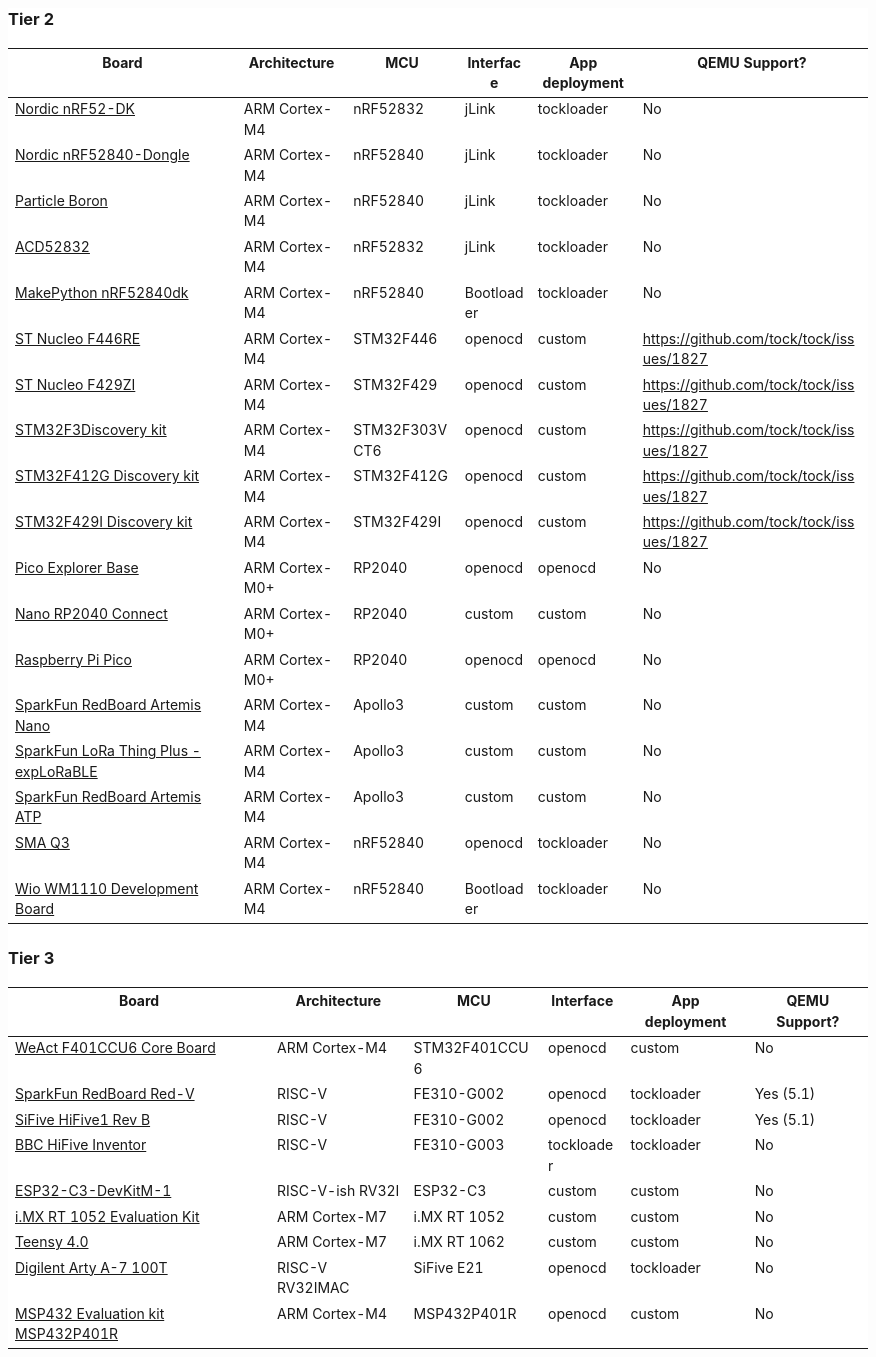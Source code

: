 
### Tier 2

| Board                                                             | Architecture     | MCU            | Interface  | App deployment              | QEMU Support? |
|-------------------------------------------------------------------|------------------|----------------|------------|-----------------------------|---------------|
| [Nordic nRF52-DK](nordic/nrf52dk/README.md)                       | ARM Cortex-M4    | nRF52832       | jLink      | tockloader                  | No            |
| [Nordic nRF52840-Dongle](nordic/nrf52840_dongle/README.md)        | ARM Cortex-M4    | nRF52840       | jLink      | tockloader                  | No            |
| [Particle Boron](particle_boron/README.md)                        | ARM Cortex-M4    | nRF52840       | jLink      | tockloader                  | No            |
| [ACD52832](acd52832/README.md)                                    | ARM Cortex-M4    | nRF52832       | jLink      | tockloader                  | No            |
| [MakePython nRF52840dk](makepython-nrf52840/README.md)            | ARM Cortex-M4    | nRF52840       | Bootloader | tockloader                  | No            |
| [ST Nucleo F446RE](nucleo_f446re/README.md)                       | ARM Cortex-M4    | STM32F446      | openocd    | custom                      | https://github.com/tock/tock/issues/1827 |
| [ST Nucleo F429ZI](nucleo_f429zi/README.md)                       | ARM Cortex-M4    | STM32F429      | openocd    | custom                      | https://github.com/tock/tock/issues/1827 |
| [STM32F3Discovery kit](stm32f3discovery/README.md)                | ARM Cortex-M4    | STM32F303VCT6  | openocd    | custom                      | https://github.com/tock/tock/issues/1827 |
| [STM32F412G Discovery kit](stm32f412gdiscovery/README.md)         | ARM Cortex-M4    | STM32F412G     | openocd    | custom                      | https://github.com/tock/tock/issues/1827 |
| [STM32F429I Discovery kit](stm32f429idiscovery/README.md)         | ARM Cortex-M4    | STM32F429I     | openocd    | custom                      | https://github.com/tock/tock/issues/1827 |
| [Pico Explorer Base](pico_explorer_base/README.md)                | ARM Cortex-M0+   | RP2040         | openocd    | openocd                     | No            |
| [Nano RP2040 Connect](nano_rp2040_connect/README.md)              | ARM Cortex-M0+   | RP2040         | custom     | custom                      | No            |
| [Raspberry Pi Pico](raspberry_pi_pico/README.md)                  | ARM Cortex-M0+   | RP2040         | openocd    | openocd                     | No            |
| [SparkFun RedBoard Artemis Nano](apollo3/redboard_artemis_nano/README.md) | ARM Cortex-M4 | Apollo3   | custom     | custom                      | No            |
| [SparkFun LoRa Thing Plus - expLoRaBLE](apollo3/lora_things_plus/README.md) | ARM Cortex-M4 | Apollo3 | custom     | custom                      | No            |
| [SparkFun RedBoard Artemis ATP](apollo3/redboard_artemis_atp/README.md) | ARM Cortex-M4 | Apollo3     | custom     | custom                      | No            |
| [SMA Q3](sma_q3/README.md)                                        | ARM Cortex-M4    | nRF52840       | openocd    | tockloader                  | No            |
| [Wio WM1110 Development Board](wm1110dev/README.md)               | ARM Cortex-M4    | nRF52840       | Bootloader | tockloader                  | No            |

### Tier 3

| Board                                                             | Architecture     | MCU            | Interface  | App deployment              | QEMU Support? |
|-------------------------------------------------------------------|------------------|----------------|------------|-----------------------------|---------------|
| [WeAct F401CCU6 Core Board](weact_f401ccu6/README.md)             | ARM Cortex-M4    | STM32F401CCU6  | openocd    | custom                      | No            |
| [SparkFun RedBoard Red-V](redboard_redv/README.md)                | RISC-V           | FE310-G002     | openocd    | tockloader                  | Yes (5.1)     |
| [SiFive HiFive1 Rev B](hifive1/README.md)                         | RISC-V           | FE310-G002     | openocd    | tockloader                  | Yes (5.1)     |
| [BBC HiFive Inventor](hifive_inventor/README.md)                  | RISC-V           | FE310-G003     | tockloader | tockloader                  | No            |
| [ESP32-C3-DevKitM-1](esp32-c3-devkitM-1/README.md)                | RISC-V-ish RV32I | ESP32-C3       | custom     | custom                      | No            |
| [i.MX RT 1052 Evaluation Kit](imxrt1050-evkb/README.md)           | ARM Cortex-M7    | i.MX RT 1052   | custom     | custom                      | No            |
| [Teensy 4.0](teensy40/README.md)                                  | ARM Cortex-M7    | i.MX RT 1062   | custom     | custom                      | No            |
| [Digilent Arty A-7 100T](arty_e21/README.md)                      | RISC-V RV32IMAC  | SiFive E21     | openocd    | tockloader                  | No            |
| [MSP432 Evaluation kit MSP432P401R](msp_exp432p401r/README.md)    | ARM Cortex-M4    | MSP432P401R    | openocd    | custom                      | No            |
